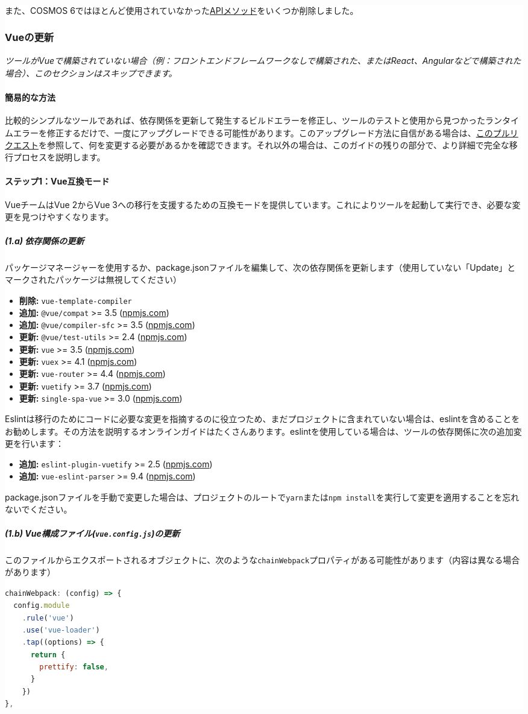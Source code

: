 また、COSMOS 6ではほとんど使用されていなかった[APIメソッド](../guides/scripting-api#migration-from-cosmos-v5-to-v6)をいくつか削除しました。

### Vueの更新

_ツールがVueで構築されていない場合（例：フロントエンドフレームワークなしで構築された、またはReact、Angularなどで構築された場合）、このセクションはスキップできます。_

#### 簡易的な方法

比較的シンプルなツールであれば、依存関係を更新して発生するビルドエラーを修正し、ツールのテストと使用から見つかったランタイムエラーを修正するだけで、一度にアップグレードできる可能性があります。このアップグレード方法に自信がある場合は、[このプルリクエスト](https://github.com/OpenC3/cosmos/pull/1747)を参照して、何を変更する必要があるかを確認できます。それ以外の場合は、このガイドの残りの部分で、より詳細で完全な移行プロセスを説明します。

#### ステップ1：Vue互換モード

VueチームはVue 2からVue 3への移行を支援するための互換モードを提供しています。これによりツールを起動して実行でき、必要な変更を見つけやすくなります。

##### (1.a) 依存関係の更新

パッケージマネージャーを使用するか、package.jsonファイルを編集して、次の依存関係を更新します（使用していない「Update」とマークされたパッケージは無視してください）

- **削除:** `vue-template-compiler`
- **追加:** `@vue/compat` >= 3.5 ([npmjs.com](https://www.npmjs.com/package/@vue/compat))
- **追加:** `@vue/compiler-sfc` >= 3.5 ([npmjs.com](https://www.npmjs.com/package/@vue/compiler-sfc))
- **更新:** `@vue/test-utils` >= 2.4 ([npmjs.com](https://www.npmjs.com/package/@vue/compiler-sfc))
- **更新:** `vue` >= 3.5 ([npmjs.com](https://www.npmjs.com/package/vue))
- **更新:** `vuex` >= 4.1 ([npmjs.com](https://www.npmjs.com/package/vuex))
- **更新:** `vue-router` >= 4.4 ([npmjs.com](https://www.npmjs.com/package/vue-router))
- **更新:** `vuetify` >= 3.7 ([npmjs.com](https://www.npmjs.com/package/vuetify))
- **更新:** `single-spa-vue` >= 3.0 ([npmjs.com](https://www.npmjs.com/package/single-spa-vue))

Eslintは移行のためにコードに必要な変更を指摘するのに役立つため、まだプロジェクトに含まれていない場合は、eslintを含めることをお勧めします。その方法を説明するオンラインガイドはたくさんあります。eslintを使用している場合は、ツールの依存関係に次の追加変更を行います：

- **追加:** `eslint-plugin-vuetify` >= 2.5 ([npmjs.com](https://www.npmjs.com/package/eslint-plugin-vuetify))
- **追加:** `vue-eslint-parser` >= 9.4 ([npmjs.com](https://www.npmjs.com/package/vue-eslint-parser))

package.jsonファイルを手動で変更した場合は、プロジェクトのルートで`yarn`または`npm install`を実行して変更を適用することを忘れないでください。

##### (1.b) Vue構成ファイル(`vue.config.js`)の更新

このファイルからエクスポートされるオブジェクトに、次のような`chainWebpack`プロパティがある可能性があります（内容は異なる場合があります）

```js
chainWebpack: (config) => {
  config.module
    .rule('vue')
    .use('vue-loader')
    .tap((options) => {
      return {
        prettify: false,
      }
    })
},
```
